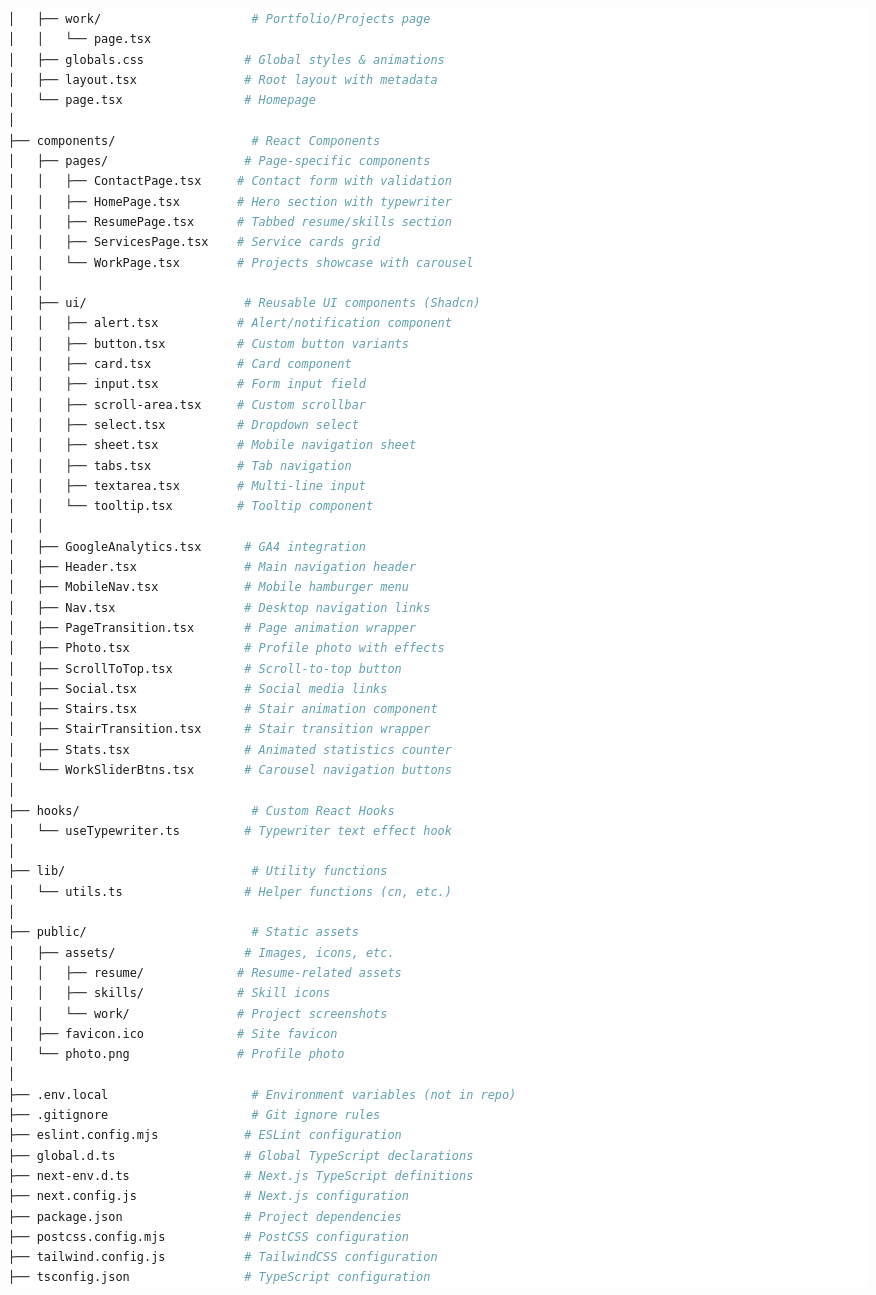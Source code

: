 ```bash
│   ├── work/                     # Portfolio/Projects page
│   │   └── page.tsx
│   ├── globals.css              # Global styles & animations
│   ├── layout.tsx               # Root layout with metadata
│   └── page.tsx                 # Homepage
│
├── components/                   # React Components
│   ├── pages/                   # Page-specific components
│   │   ├── ContactPage.tsx     # Contact form with validation
│   │   ├── HomePage.tsx        # Hero section with typewriter
│   │   ├── ResumePage.tsx      # Tabbed resume/skills section
│   │   ├── ServicesPage.tsx    # Service cards grid
│   │   └── WorkPage.tsx        # Projects showcase with carousel
│   │
│   ├── ui/                      # Reusable UI components (Shadcn)
│   │   ├── alert.tsx           # Alert/notification component
│   │   ├── button.tsx          # Custom button variants
│   │   ├── card.tsx            # Card component
│   │   ├── input.tsx           # Form input field
│   │   ├── scroll-area.tsx     # Custom scrollbar
│   │   ├── select.tsx          # Dropdown select
│   │   ├── sheet.tsx           # Mobile navigation sheet
│   │   ├── tabs.tsx            # Tab navigation
│   │   ├── textarea.tsx        # Multi-line input
│   │   └── tooltip.tsx         # Tooltip component
│   │
│   ├── GoogleAnalytics.tsx      # GA4 integration
│   ├── Header.tsx               # Main navigation header
│   ├── MobileNav.tsx            # Mobile hamburger menu
│   ├── Nav.tsx                  # Desktop navigation links
│   ├── PageTransition.tsx       # Page animation wrapper
│   ├── Photo.tsx                # Profile photo with effects
│   ├── ScrollToTop.tsx          # Scroll-to-top button
│   ├── Social.tsx               # Social media links
│   ├── Stairs.tsx               # Stair animation component
│   ├── StairTransition.tsx      # Stair transition wrapper
│   ├── Stats.tsx                # Animated statistics counter
│   └── WorkSliderBtns.tsx       # Carousel navigation buttons
│
├── hooks/                        # Custom React Hooks
│   └── useTypewriter.ts         # Typewriter text effect hook
│
├── lib/                          # Utility functions
│   └── utils.ts                 # Helper functions (cn, etc.)
│
├── public/                       # Static assets
│   ├── assets/                  # Images, icons, etc.
│   │   ├── resume/             # Resume-related assets
│   │   ├── skills/             # Skill icons
│   │   └── work/               # Project screenshots
│   ├── favicon.ico             # Site favicon
│   └── photo.png               # Profile photo
│
├── .env.local                    # Environment variables (not in repo)
├── .gitignore                    # Git ignore rules
├── eslint.config.mjs            # ESLint configuration
├── global.d.ts                  # Global TypeScript declarations
├── next-env.d.ts                # Next.js TypeScript definitions
├── next.config.js               # Next.js configuration
├── package.json                 # Project dependencies
├── postcss.config.mjs           # PostCSS configuration
├── tailwind.config.js           # TailwindCSS configuration
├── tsconfig.json                # TypeScript configuration
```